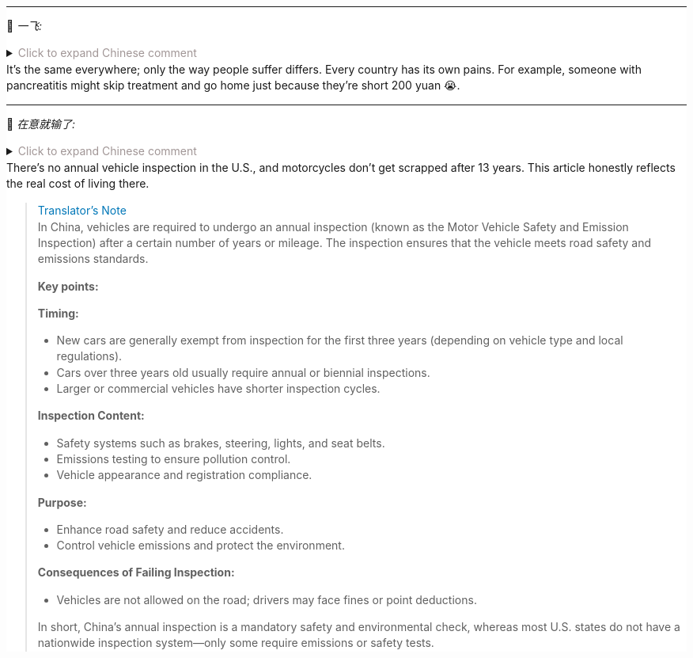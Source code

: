 </div>

---

👤 *一飞:*  
<details><summary><span style="cursor:pointer; color: #a19696">
Click to expand Chinese comment</span>
</summary></details>

<div class="translated-text">
It’s the same everywhere; only the way people suffer differs. Every country has its own pains. For example, someone with pancreatitis might skip treatment and go home just because they’re short 200 yuan 😭.
</div>

---

👤 *在意就输了:*  
<details><summary><span style="cursor:pointer; color: #a19696">
Click to expand Chinese comment</span>
</summary></details>

<div class="translated-text">
There’s no annual vehicle inspection in the U.S., and motorcycles don’t get scrapped after 13 years. This article honestly reflects the real cost of living there.

> <font color="#0077b8">Translator’s Note</font>  
> In China, vehicles are required to undergo an annual inspection (known as the Motor Vehicle Safety and Emission Inspection) after a certain number of years or mileage. The inspection ensures that the vehicle meets road safety and emissions standards.  
> 
> **Key points:** 
> 
> **Timing:**
> 
> - New cars are generally exempt from inspection for the first three years (depending on vehicle type and local regulations).
> - Cars over three years old usually require annual or biennial inspections.
> - Larger or commercial vehicles have shorter inspection cycles.
> 
> **Inspection Content:**
> 
> - Safety systems such as brakes, steering, lights, and seat belts.
> - Emissions testing to ensure pollution control.
> - Vehicle appearance and registration compliance.
> 
> **Purpose:**
> 
> - Enhance road safety and reduce accidents.
> - Control vehicle emissions and protect the environment.
> 
> **Consequences of Failing Inspection:**
> 
> - Vehicles are not allowed on the road; drivers may face fines or point deductions.
> 
> In short, China’s annual inspection is a mandatory safety and environmental check, whereas most U.S. states do not have a nationwide inspection system—only some require emissions or safety tests.
